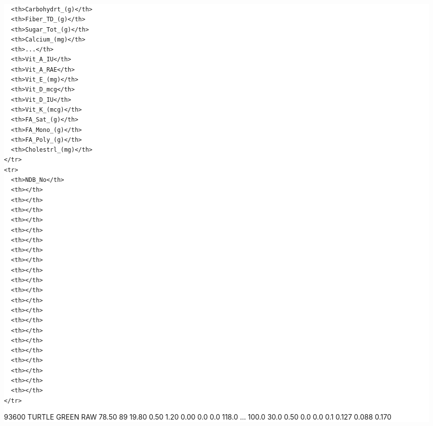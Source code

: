       <th>Carbohydrt_(g)</th>
      <th>Fiber_TD_(g)</th>
      <th>Sugar_Tot_(g)</th>
      <th>Calcium_(mg)</th>
      <th>...</th>
      <th>Vit_A_IU</th>
      <th>Vit_A_RAE</th>
      <th>Vit_E_(mg)</th>
      <th>Vit_D_mcg</th>
      <th>Vit_D_IU</th>
      <th>Vit_K_(mcg)</th>
      <th>FA_Sat_(g)</th>
      <th>FA_Mono_(g)</th>
      <th>FA_Poly_(g)</th>
      <th>Cholestrl_(mg)</th>
    </tr>
    <tr>
      <th>NDB_No</th>
      <th></th>
      <th></th>
      <th></th>
      <th></th>
      <th></th>
      <th></th>
      <th></th>
      <th></th>
      <th></th>
      <th></th>
      <th></th>
      <th></th>
      <th></th>
      <th></th>
      <th></th>
      <th></th>
      <th></th>
      <th></th>
      <th></th>
      <th></th>
      <th></th>
    </tr>
  </thead>
  <tbody>
    <tr>
      <th>93600</th>
      <td>TURTLE GREEN RAW</td>
      <td>78.50</td>
      <td>89</td>
      <td>19.80</td>
      <td>0.50</td>
      <td>1.20</td>
      <td>0.00</td>
      <td>0.0</td>
      <td>0.0</td>
      <td>118.0</td>
      <td>...</td>
      <td>100.0</td>
      <td>30.0</td>
      <td>0.50</td>
      <td>0.0</td>
      <td>0.0</td>
      <td>0.1</td>
      <td>0.127</td>
      <td>0.088</td>
      <td>0.170</td>
